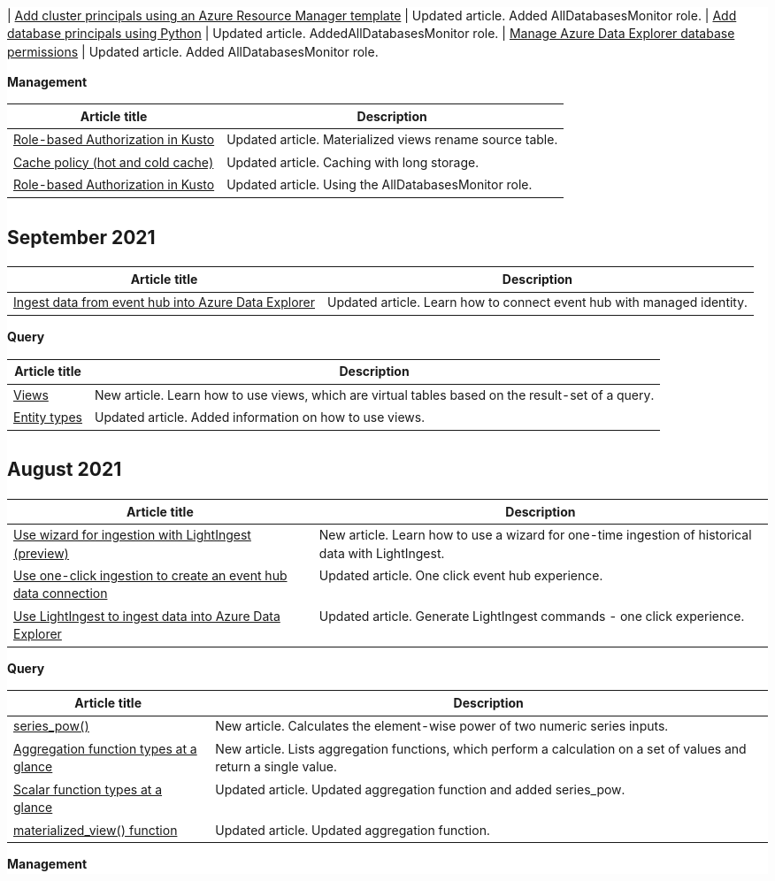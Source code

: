 | [Add cluster principals using an Azure Resource Manager template](cluster-principal-resource-manager.md) | Updated article. Added AllDatabasesMonitor role.
| [Add database principals using Python](database-principal-python.md) | Updated article. AddedAllDatabasesMonitor role.
| [Manage Azure Data Explorer database permissions](manage-database-permissions.md) | Updated article. Added AllDatabasesMonitor role.

**Management**

| Article title | Description |
|--|--|
| [Role-based Authorization in Kusto](kusto/management/access-control/role-based-authorization.md) | Updated article. Materialized views rename source table.
| [Cache policy (hot and cold cache)](kusto/management/cachepolicy.md) | Updated article. Caching with long storage.
| [Role-based Authorization in Kusto](kusto/management/access-control/role-based-authorization.md)| Updated article. Using the AllDatabasesMonitor role.

## September 2021

| Article title | Description |
|--|--|
| [Ingest data from event hub into Azure Data Explorer](ingest-data-event-hub.md) | Updated article. Learn how to connect event hub with managed identity.

**Query**

| Article title | Description |
|--|--|
| [Views](kusto/query/schema-entities/views.md)| New article. Learn how to use views, which are virtual tables based on the result-set of a query.
| [Entity types](kusto/query/schema-entities/index.md)| Updated article. Added information on how to use views.

## August 2021

| Article title | Description |
|--|--|
| [Use wizard for ingestion with LightIngest (preview)](generate-lightingest-command.md) | New article. Learn how to use a wizard for one-time ingestion of historical data with LightIngest.
| [Use one-click ingestion to create an event hub data connection](./event-hub-wizard.md)| Updated article. One click event hub experience.
| [Use LightIngest to ingest data into Azure Data Explorer](lightingest.md)| Updated article. Generate LightIngest commands - one click experience.

**Query**

| Article title | Description |
|--|--|
| [series_pow()](kusto/query/series-powfunction.md)| New article. Calculates the element-wise power of two numeric series inputs.
| [Aggregation function types at a glance](kusto/query/aggregation-functions.md) | New article. Lists aggregation functions, which perform a calculation on a set of values and return a single value.
| [Scalar function types at a glance](kusto/query/scalarfunctions.md) | Updated article. Updated aggregation function and added series_pow.
| [materialized_view() function](kusto/query/materialized-view-function.md) | Updated article. Updated aggregation function.

**Management**
